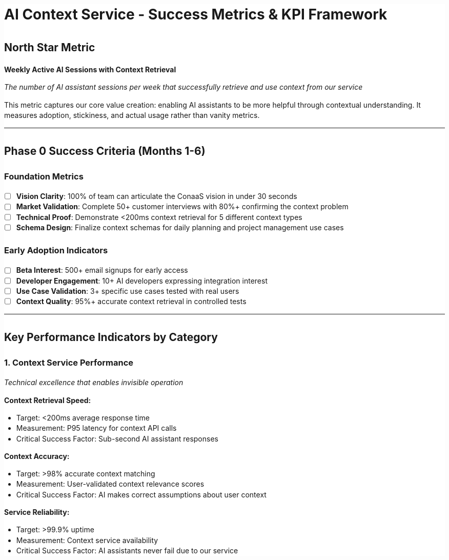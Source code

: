 # AI Context Service - Success Metrics & KPI Framework

## North Star Metric

**Weekly Active AI Sessions with Context Retrieval**

*The number of AI assistant sessions per week that successfully retrieve and use context from our service*

This metric captures our core value creation: enabling AI assistants to be more helpful through contextual understanding. It measures adoption, stickiness, and actual usage rather than vanity metrics.

---

## Phase 0 Success Criteria (Months 1-6)

### Foundation Metrics
- [ ] **Vision Clarity**: 100% of team can articulate the ConaaS vision in under 30 seconds
- [ ] **Market Validation**: Complete 50+ customer interviews with 80%+ confirming the context problem
- [ ] **Technical Proof**: Demonstrate <200ms context retrieval for 5 different context types
- [ ] **Schema Design**: Finalize context schemas for daily planning and project management use cases

### Early Adoption Indicators
- [ ] **Beta Interest**: 500+ email signups for early access
- [ ] **Developer Engagement**: 10+ AI developers expressing integration interest
- [ ] **Use Case Validation**: 3+ specific use cases tested with real users
- [ ] **Context Quality**: 95%+ accurate context retrieval in controlled tests

---

## Key Performance Indicators by Category

### 1. **Context Service Performance**
*Technical excellence that enables invisible operation*

**Context Retrieval Speed:**
- Target: <200ms average response time
- Measurement: P95 latency for context API calls
- Critical Success Factor: Sub-second AI assistant responses

**Context Accuracy:**
- Target: >98% accurate context matching
- Measurement: User-validated context relevance scores
- Critical Success Factor: AI makes correct assumptions about user context

**Service Reliability:**
- Target: >99.9% uptime
- Measurement: Context service availability
- Critical Success Factor: AI assistants never fail due to our service
